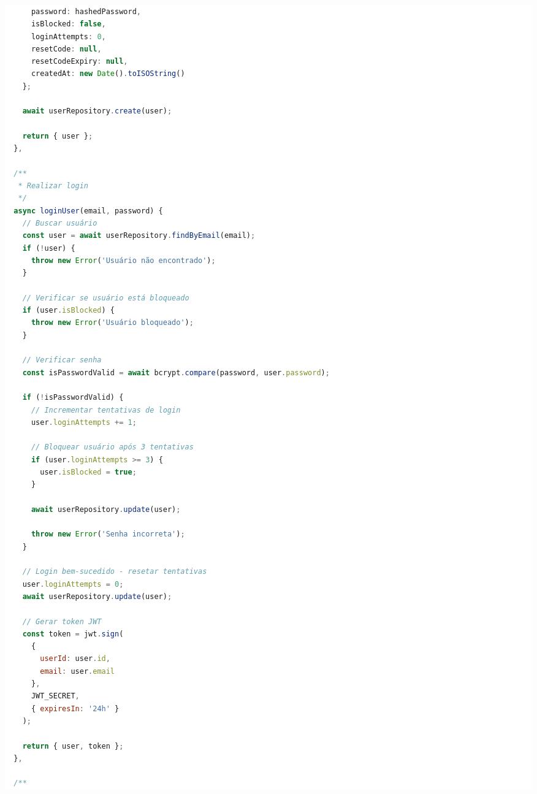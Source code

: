 ```javascript
      password: hashedPassword,
      isBlocked: false,
      loginAttempts: 0,
      resetCode: null,
      resetCodeExpiry: null,
      createdAt: new Date().toISOString()
    };

    await userRepository.create(user);

    return { user };
  },

  /**
   * Realizar login
   */
  async loginUser(email, password) {
    // Buscar usuário
    const user = await userRepository.findByEmail(email);
    if (!user) {
      throw new Error('Usuário não encontrado');
    }

    // Verificar se usuário está bloqueado
    if (user.isBlocked) {
      throw new Error('Usuário bloqueado');
    }

    // Verificar senha
    const isPasswordValid = await bcrypt.compare(password, user.password);
    
    if (!isPasswordValid) {
      // Incrementar tentativas de login
      user.loginAttempts += 1;
      
      // Bloquear usuário após 3 tentativas
      if (user.loginAttempts >= 3) {
        user.isBlocked = true;
      }
      
      await userRepository.update(user);
      
      throw new Error('Senha incorreta');
    }

    // Login bem-sucedido - resetar tentativas
    user.loginAttempts = 0;
    await userRepository.update(user);

    // Gerar token JWT
    const token = jwt.sign(
      { 
        userId: user.id, 
        email: user.email 
      },
      JWT_SECRET,
      { expiresIn: '24h' }
    );

    return { user, token };
  },

  /**
```